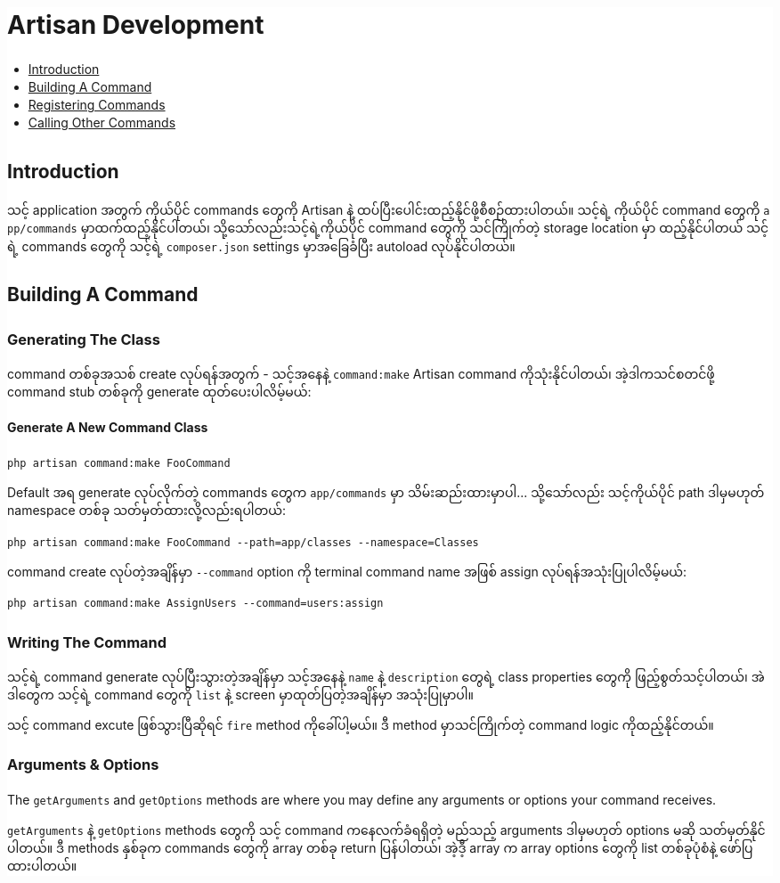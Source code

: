 # Artisan Development

- [Introduction](#introduction)
- [Building A Command](#building-a-command)
- [Registering Commands](#registering-commands)
- [Calling Other Commands](#calling-other-commands)

<a name="introduction"></a>
## Introduction

သင့် application အတွက် ကိုယ်ပိုင် commands တွေကို Artisan နဲ့ ထပ်ပြီးပေါင်းထည့်နိုင်ဖို့စီစဉ်ထားပါတယ်။ သင့်ရဲ့ ကိုယ်ပိုင် command တွေကို `app/commands` မှာထက်ထည့်နိုင်ပါတယ်၊ သို့သော်လည်းသင့်ရဲ့ကိုယ်ပိုင် command တွေကို  သင်ကြိုက်တဲ့ storage location မှာ ထည့်နိုင်ပါတယ် သင့်ရဲ့ commands တွေကို သင့်ရဲ့ `composer.json` settings မှာအခြေခံပြီး autoload လုပ်နိုင်ပါတယ်။

<a name="building-a-command"></a>
## Building A Command

### Generating The Class

command တစ်ခုအသစ် create လုပ်ရန်အတွက် - သင့်အနေနဲ့  `command:make` Artisan command ကိုသုံးနိုင်ပါတယ်၊  အဲ့ဒါကသင်စတင်ဖို့ command stub တစ်ခုကို generate ထုတ်ပေးပါလိမ့်မယ်:

#### Generate A New Command Class

	php artisan command:make FooCommand

Default အရ generate လုပ်လိုက်တဲ့ commands တွေက `app/commands` မှာ  သိမ်းဆည်းထားမှာပါ... သို့သော်လည်း သင့်ကိုယ်ပိုင် path ဒါမှမဟုတ် namespace တစ်ခု သတ်မှတ်ထားလို့လည်းရပါတယ်:

	php artisan command:make FooCommand --path=app/classes --namespace=Classes

command create လုပ်တဲ့အချိန်မှာ `--command` option ကို terminal command name အဖြစ် assign လုပ်ရန်အသုံးပြုပါလိမ့်မယ်:

	php artisan command:make AssignUsers --command=users:assign

### Writing The Command

သင့်ရဲ့  command generate လုပ်ပြီးသွားတဲ့အချိန်မှာ သင့်အနေနဲ့ `name` နဲ့ `description` တွေရဲ့ class properties တွေကို ဖြည့်စွတ်သင့်ပါတယ်၊ အဲဒါတွေက သင့်ရဲ့ command တွေကို `list` နဲ့ screen မှာထုတ်ပြတဲ့အချိန်မှာ အသုံးပြုမှာပါ။

သင့် command excute ဖြစ်သွားပြီဆိုရင် `fire` method ကိုခေါ်ပါ့မယ်။ ဒီ method မှာသင်ကြိုက်တဲ့ command logic ကိုထည့်နိုင်တယ်။

### Arguments & Options

The `getArguments` and `getOptions` methods are where you may define any arguments or options your command receives. 

`getArguments` နဲ့ `getOptions` methods တွေကို သင့် command ကနေလက်ခံရရှိတဲ့ မည်သည့် arguments ဒါမှမဟုတ် options မဆို  သတ်မှတ်နိုင်ပါတယ်။ ဒီ methods နှစ်ခုက commands တွေကို array တစ်ခု return ပြန်ပါတယ်၊ အဲ့ဒီ့ array က array options တွေကို list တစ်ခုပုံစံနဲ့ ဖော်ပြထားပါတယ်။
